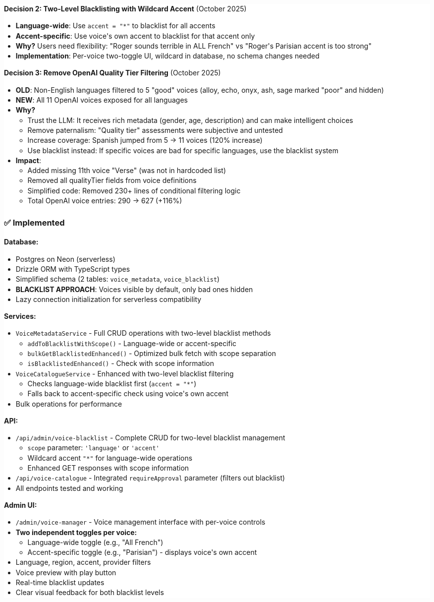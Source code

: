 **Decision 2: Two-Level Blacklisting with Wildcard Accent** (October 2025)
- **Language-wide**: Use `accent = "*"` to blacklist for all accents
- **Accent-specific**: Use voice's own accent to blacklist for that accent only
- **Why?** Users need flexibility: "Roger sounds terrible in ALL French" vs "Roger's Parisian accent is too strong"
- **Implementation**: Per-voice two-toggle UI, wildcard in database, no schema changes needed

**Decision 3: Remove OpenAI Quality Tier Filtering** (October 2025)
- **OLD**: Non-English languages filtered to 5 "good" voices (alloy, echo, onyx, ash, sage marked "poor" and hidden)
- **NEW**: All 11 OpenAI voices exposed for all languages
- **Why?**
  - Trust the LLM: It receives rich metadata (gender, age, description) and can make intelligent choices
  - Remove paternalism: "Quality tier" assessments were subjective and untested
  - Increase coverage: Spanish jumped from 5 → 11 voices (120% increase)
  - Use blacklist instead: If specific voices are bad for specific languages, use the blacklist system
- **Impact**:
  - Added missing 11th voice "Verse" (was not in hardcoded list)
  - Removed all qualityTier fields from voice definitions
  - Simplified code: Removed 230+ lines of conditional filtering logic
  - Total OpenAI voice entries: 290 → 627 (+116%)

### ✅ Implemented

**Database:**
- Postgres on Neon (serverless)
- Drizzle ORM with TypeScript types
- Simplified schema (2 tables: `voice_metadata`, `voice_blacklist`)
- **BLACKLIST APPROACH**: Voices visible by default, only bad ones hidden
- Lazy connection initialization for serverless compatibility

**Services:**
- `VoiceMetadataService` - Full CRUD operations with two-level blacklist methods
  - `addToBlacklistWithScope()` - Language-wide or accent-specific
  - `bulkGetBlacklistedEnhanced()` - Optimized bulk fetch with scope separation
  - `isBlacklistedEnhanced()` - Check with scope information
- `VoiceCatalogueService` - Enhanced with two-level blacklist filtering
  - Checks language-wide blacklist first (`accent = "*"`)
  - Falls back to accent-specific check using voice's own accent
- Bulk operations for performance

**API:**
- `/api/admin/voice-blacklist` - Complete CRUD for two-level blacklist management
  - `scope` parameter: `'language'` or `'accent'`
  - Wildcard accent `"*"` for language-wide operations
  - Enhanced GET responses with scope information
- `/api/voice-catalogue` - Integrated `requireApproval` parameter (filters out blacklist)
- All endpoints tested and working

**Admin UI:**
- `/admin/voice-manager` - Voice management interface with per-voice controls
- **Two independent toggles per voice:**
  - Language-wide toggle (e.g., "All French")
  - Accent-specific toggle (e.g., "Parisian") - displays voice's own accent
- Language, region, accent, provider filters
- Voice preview with play button
- Real-time blacklist updates
- Clear visual feedback for both blacklist levels
